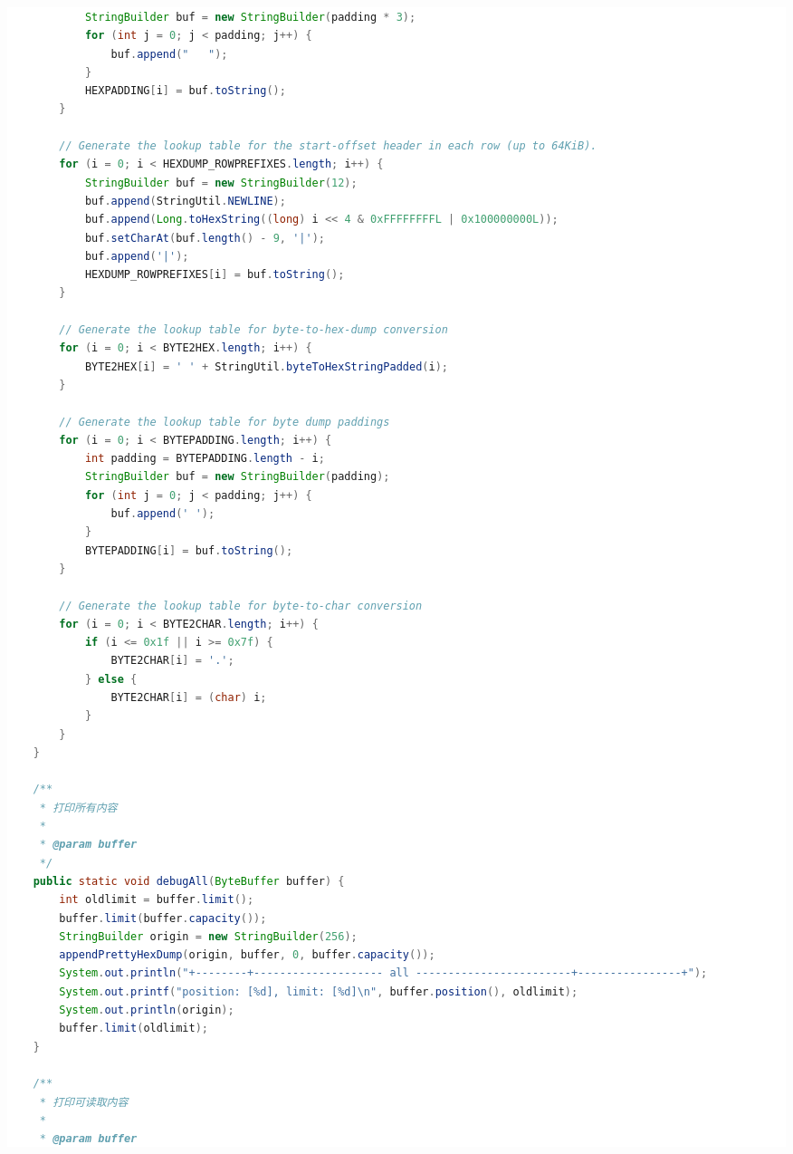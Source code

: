 ```java
            StringBuilder buf = new StringBuilder(padding * 3);
            for (int j = 0; j < padding; j++) {
                buf.append("   ");
            }
            HEXPADDING[i] = buf.toString();
        }

        // Generate the lookup table for the start-offset header in each row (up to 64KiB).
        for (i = 0; i < HEXDUMP_ROWPREFIXES.length; i++) {
            StringBuilder buf = new StringBuilder(12);
            buf.append(StringUtil.NEWLINE);
            buf.append(Long.toHexString((long) i << 4 & 0xFFFFFFFFL | 0x100000000L));
            buf.setCharAt(buf.length() - 9, '|');
            buf.append('|');
            HEXDUMP_ROWPREFIXES[i] = buf.toString();
        }

        // Generate the lookup table for byte-to-hex-dump conversion
        for (i = 0; i < BYTE2HEX.length; i++) {
            BYTE2HEX[i] = ' ' + StringUtil.byteToHexStringPadded(i);
        }

        // Generate the lookup table for byte dump paddings
        for (i = 0; i < BYTEPADDING.length; i++) {
            int padding = BYTEPADDING.length - i;
            StringBuilder buf = new StringBuilder(padding);
            for (int j = 0; j < padding; j++) {
                buf.append(' ');
            }
            BYTEPADDING[i] = buf.toString();
        }

        // Generate the lookup table for byte-to-char conversion
        for (i = 0; i < BYTE2CHAR.length; i++) {
            if (i <= 0x1f || i >= 0x7f) {
                BYTE2CHAR[i] = '.';
            } else {
                BYTE2CHAR[i] = (char) i;
            }
        }
    }

    /**
     * 打印所有内容
     *
     * @param buffer
     */
    public static void debugAll(ByteBuffer buffer) {
        int oldlimit = buffer.limit();
        buffer.limit(buffer.capacity());
        StringBuilder origin = new StringBuilder(256);
        appendPrettyHexDump(origin, buffer, 0, buffer.capacity());
        System.out.println("+--------+-------------------- all ------------------------+----------------+");
        System.out.printf("position: [%d], limit: [%d]\n", buffer.position(), oldlimit);
        System.out.println(origin);
        buffer.limit(oldlimit);
    }

    /**
     * 打印可读取内容
     *
     * @param buffer
```